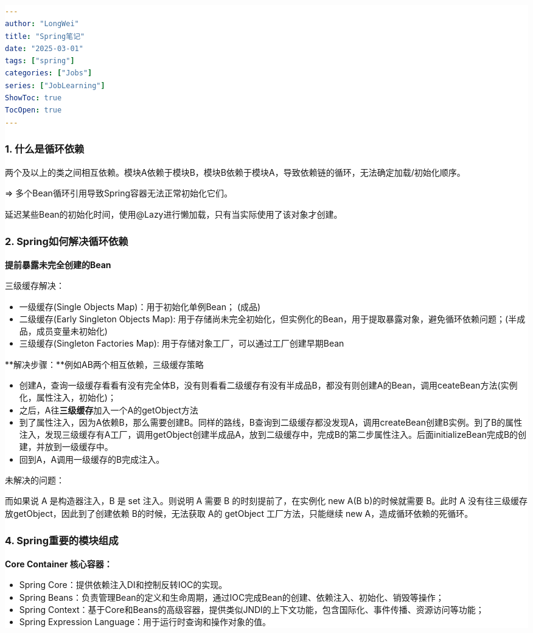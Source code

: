 ```yaml
---
author: "LongWei"
title: "Spring笔记"
date: "2025-03-01"
tags: ["spring"]
categories: ["Jobs"]
series: ["JobLearning"]
ShowToc: true
TocOpen: true
---
```



### 1. 什么是循环依赖

两个及以上的类之间相互依赖。模块A依赖于模块B，模块B依赖于模块A，导致依赖链的循环，无法确定加载/初始化顺序。

=> 多个Bean循环引用导致Spring容器无法正常初始化它们。

延迟某些Bean的初始化时间，使用@Lazy进行懒加载，只有当实际使用了该对象才创建。



### 2. Spring如何解决循环依赖

**提前暴露未完全创建的Bean**

三级缓存解决：

- 一级缓存(Single Objects Map)：用于初始化单例Bean； (成品)
- 二级缓存(Early Singleton Objects Map): 用于存储尚未完全初始化，但实例化的Bean，用于提取暴露对象，避免循环依赖问题；(半成品，成员变量未初始化)
- 三级缓存(Singleton Factories Map): 用于存储对象工厂，可以通过工厂创建早期Bean



**解决步骤：**例如AB两个相互依赖，三级缓存策略

- 创建A，查询一级缓存看看有没有完全体B，没有则看看二级缓存有没有半成品B，都没有则创建A的Bean，调用ceateBean方法(实例化，属性注入，初始化)；
- 之后，A往**三级缓存**加入一个A的getObject方法
- 到了属性注入，因为A依赖B，那么需要创建B。同样的路线，B查询到二级缓存都没发现A，调用createBean创建B实例。到了B的属性注入，发现三级缓存有A工厂，调用getObject创建半成品A，放到二级缓存中，完成B的第二步属性注入。后面initializeBean完成B的创建，并放到一级缓存中。
- 回到A，A调用一级缓存的B完成注入。

未解决的问题：

而如果说 A 是构造器注入，B 是 set 注入。则说明 A 需要 B 的时刻提前了，在实例化 new A(B b)的时候就需要 B。此时 A 没有往三级缓存放getObject，因此到了创建依赖 B的时候，无法获取 A的 getObject 工厂方法，只能继续 new A，造成循环依赖的死循环。



### 4. Spring重要的模块组成

**Core Container 核心容器：**

- Spring Core：提供依赖注入DI和控制反转IOC的实现。
- Spring Beans：负责管理Bean的定义和生命周期，通过IOC完成Bean的创建、依赖注入、初始化、销毁等操作；
- Spring Context：基于Core和Beans的高级容器，提供类似JNDI的上下文功能，包含国际化、事件传播、资源访问等功能；
- Spring Expression Language：用于运行时查询和操作对象的值。
